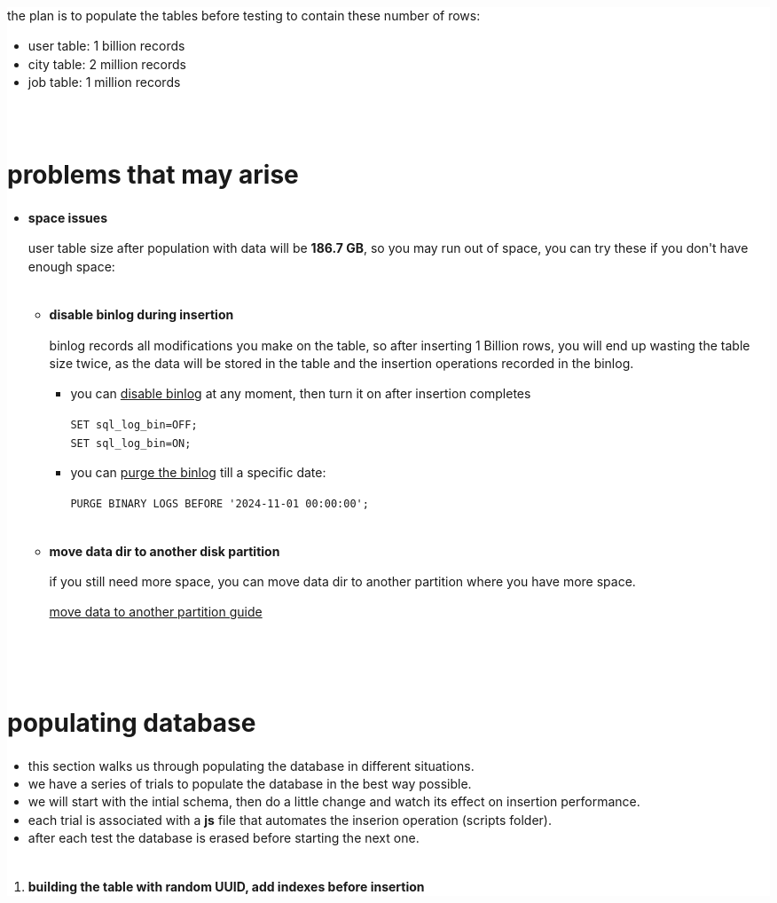 the plan is to populate the tables before testing to contain these number of rows:
- user table: 1 billion records
- city table: 2 million records
- job table: 1 million records

<br/>

# problems that may arise

- **space issues** 

    user table size after population with data will be **186.7 GB**, so you may run out of space, you can try these if you don't have enough space:
    <br/><br/>

    - **disable binlog during insertion**

        binlog records all modifications you make on the table, so after inserting 1 Billion rows, you will end up wasting the table size twice, as the data will be stored in the table and the insertion operations recorded in the binlog.

        - you can [disable binlog](https://dev.mysql.com/doc/refman/8.4/en/set-sql-log-bin.html) at any moment, then turn it on after insertion completes

            `SET sql_log_bin=OFF;`<br/>
            `SET sql_log_bin=ON;`

        - you can [purge the binlog](https://dev.mysql.com/doc/refman/8.4/en/purge-binary-logs.html) till a specific date:

            `PURGE BINARY LOGS BEFORE '2024-11-01 00:00:00';`
        <br/><br/>


    - **move data dir to another disk partition** 

        if you still need more space, you can move data dir to another partition where you have more space.

        [move data to another partition guide](https://www.digitalocean.com/community/tutorials/how-to-move-a-mysql-data-directory-to-a-new-location-on-ubuntu-20-04) 
        
    <br/><br/>

# populating database

* this section walks us through populating the database in different situations.
* we have a series of trials to populate the database in the best way possible.
* we will start with the intial schema, then do a little change and watch its effect on insertion performance.
* each trial is associated with a **js** file that automates the inserion operation (scripts folder).
* after each test the database is erased before starting the next one.
<br/><br/>

1. **building the table with random UUID, add indexes before insertion**
    